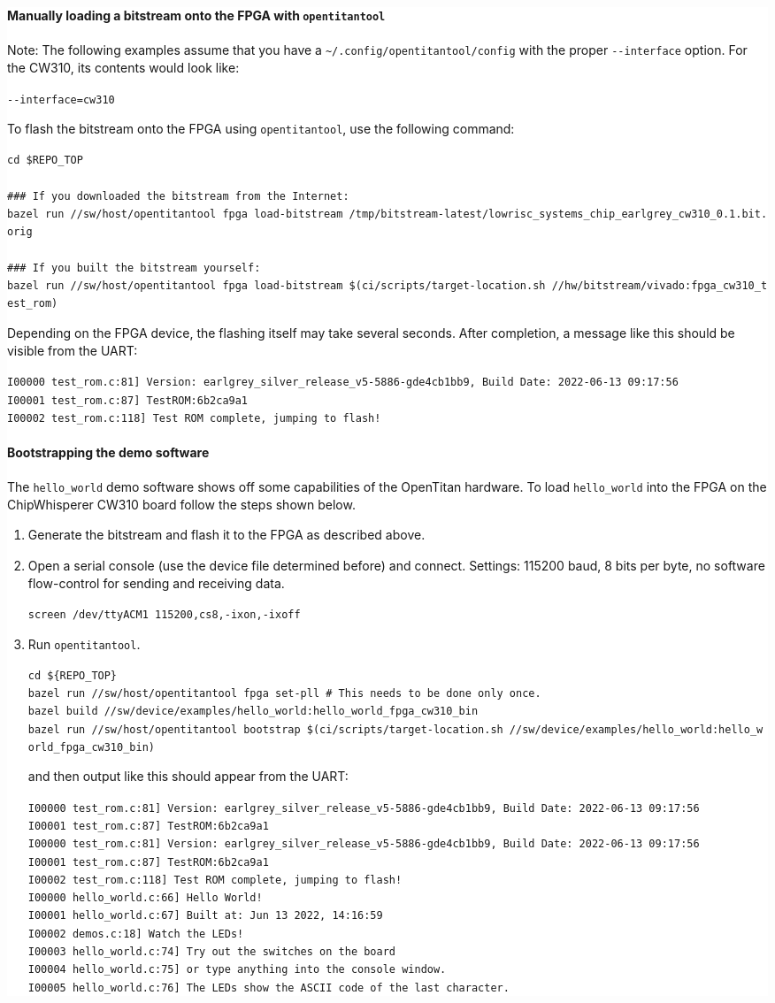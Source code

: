 #### Manually loading a bitstream onto the FPGA with `opentitantool`

Note: The following examples assume that you have a `~/.config/opentitantool/config` with the proper `--interface` option.
For the CW310, its contents would look like:
```
--interface=cw310
```

To flash the bitstream onto the FPGA using `opentitantool`, use the following command:

```console
cd $REPO_TOP

### If you downloaded the bitstream from the Internet:
bazel run //sw/host/opentitantool fpga load-bitstream /tmp/bitstream-latest/lowrisc_systems_chip_earlgrey_cw310_0.1.bit.orig

### If you built the bitstream yourself:
bazel run //sw/host/opentitantool fpga load-bitstream $(ci/scripts/target-location.sh //hw/bitstream/vivado:fpga_cw310_test_rom)
```

Depending on the FPGA device, the flashing itself may take several seconds.
After completion, a message like this should be visible from the UART:

```
I00000 test_rom.c:81] Version: earlgrey_silver_release_v5-5886-gde4cb1bb9, Build Date: 2022-06-13 09:17:56
I00001 test_rom.c:87] TestROM:6b2ca9a1
I00002 test_rom.c:118] Test ROM complete, jumping to flash!
```

#### Bootstrapping the demo software

The `hello_world` demo software shows off some capabilities of the OpenTitan hardware.
To load `hello_world` into the FPGA on the ChipWhisperer CW310 board follow the steps shown below.

1. Generate the bitstream and flash it to the FPGA as described above.
1. Open a serial console (use the device file determined before) and connect.
   Settings: 115200 baud, 8 bits per byte, no software flow-control for sending and receiving data.
   ```console
   screen /dev/ttyACM1 115200,cs8,-ixon,-ixoff
   ```
1. Run `opentitantool`.
   ```console
   cd ${REPO_TOP}
   bazel run //sw/host/opentitantool fpga set-pll # This needs to be done only once.
   bazel build //sw/device/examples/hello_world:hello_world_fpga_cw310_bin
   bazel run //sw/host/opentitantool bootstrap $(ci/scripts/target-location.sh //sw/device/examples/hello_world:hello_world_fpga_cw310_bin)
   ```

   and then output like this should appear from the UART:
   ```
   I00000 test_rom.c:81] Version: earlgrey_silver_release_v5-5886-gde4cb1bb9, Build Date: 2022-06-13 09:17:56
   I00001 test_rom.c:87] TestROM:6b2ca9a1
   I00000 test_rom.c:81] Version: earlgrey_silver_release_v5-5886-gde4cb1bb9, Build Date: 2022-06-13 09:17:56
   I00001 test_rom.c:87] TestROM:6b2ca9a1
   I00002 test_rom.c:118] Test ROM complete, jumping to flash!
   I00000 hello_world.c:66] Hello World!
   I00001 hello_world.c:67] Built at: Jun 13 2022, 14:16:59
   I00002 demos.c:18] Watch the LEDs!
   I00003 hello_world.c:74] Try out the switches on the board
   I00004 hello_world.c:75] or type anything into the console window.
   I00005 hello_world.c:76] The LEDs show the ASCII code of the last character.
   ```